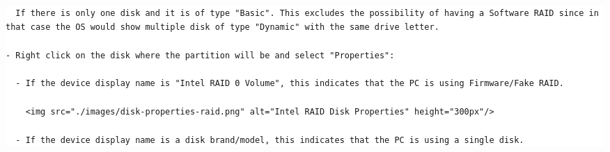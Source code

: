      If there is only one disk and it is of type "Basic". This excludes the possibility of having a Software RAID since in that case the OS would show multiple disk of type "Dynamic" with the same drive letter.

    - Right click on the disk where the partition will be and select "Properties":

      - If the device display name is "Intel RAID 0 Volume", this indicates that the PC is using Firmware/Fake RAID.

        <img src="./images/disk-properties-raid.png" alt="Intel RAID Disk Properties" height="300px"/>

      - If the device display name is a disk brand/model, this indicates that the PC is using a single disk.
